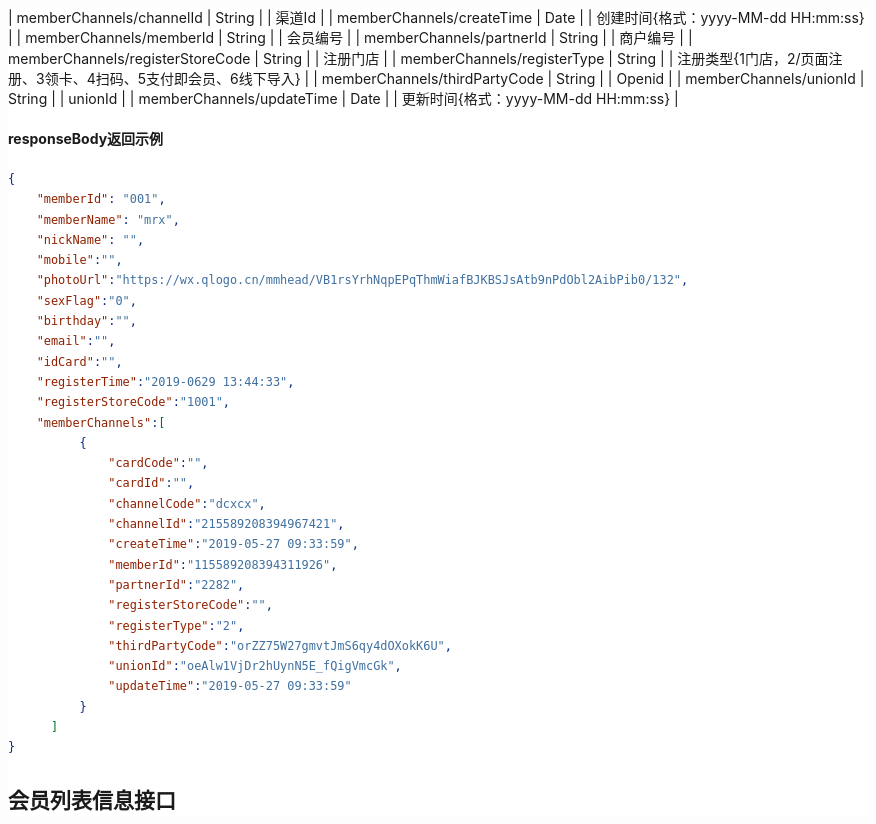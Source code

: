 | memberChannels/channelId         | String   |      | 渠道Id                                                       |
| memberChannels/createTime        | Date     |      | 创建时间{格式：yyyy-MM-dd HH:mm:ss}                          |
| memberChannels/memberId          | String   |      | 会员编号                                                     |
| memberChannels/partnerId         | String   |      | 商户编号                                                     |
| memberChannels/registerStoreCode | String   |      | 注册门店                                                     |
| memberChannels/registerType      | String   |      | 注册类型{1门店，2/页面注册、3领卡、4扫码、5支付即会员、6线下导入} |
| memberChannels/thirdPartyCode    | String   |      | Openid                                                       |
| memberChannels/unionId           | String   |      | unionId                                                      |
| memberChannels/updateTime        | Date     |      | 更新时间{格式：yyyy-MM-dd HH:mm:ss}                          |

#### responseBody返回示例

```json
{
    "memberId": "001",
    "memberName": "mrx",
    "nickName": "",
    "mobile":"",
    "photoUrl":"https://wx.qlogo.cn/mmhead/VB1rsYrhNqpEPqThmWiafBJKBSJsAtb9nPdObl2AibPib0/132",
    "sexFlag":"0",
    "birthday":"",
    "email":"",
    "idCard":"",
    "registerTime":"2019-0629 13:44:33",
    "registerStoreCode":"1001",
    "memberChannels":[
          {
              "cardCode":"",
              "cardId":"",
              "channelCode":"dcxcx",
              "channelId":"215589208394967421",
              "createTime":"2019-05-27 09:33:59",
              "memberId":"115589208394311926",
              "partnerId":"2282",
              "registerStoreCode":"",
              "registerType":"2",
              "thirdPartyCode":"orZZ75W27gmvtJmS6qy4dOXokK6U",
              "unionId":"oeAlw1VjDr2hUynN5E_fQigVmcGk",
              "updateTime":"2019-05-27 09:33:59"
          }
      ]
}
```


## 会员列表信息接口
